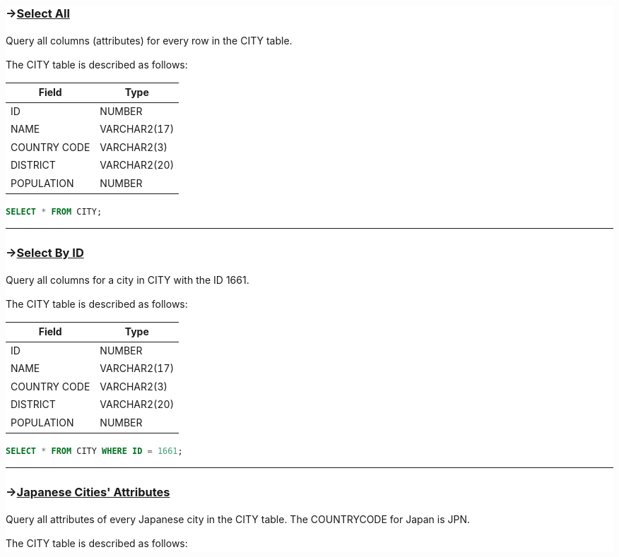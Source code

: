 
### →[Select All](https://www.hackerrank.com/challenges/select-all-sql/problem?isFullScreen=true)
Query all columns (attributes) for every row in the CITY table.

The CITY table is described as follows:

|  Field        | Type          |
|-------        |------         |
| ID            | NUMBER        |
| NAME          | VARCHAR2(17)  |
| COUNTRY CODE  | VARCHAR2(3)   |
| DISTRICT      | VARCHAR2(20)  |
| POPULATION    | NUMBER        |


```sql
SELECT * FROM CITY;
```

---

### →[Select By ID](https://www.hackerrank.com/challenges/select-by-id/problem?isFullScreen=true)
Query all columns for a city in CITY with the ID 1661.

The CITY table is described as follows:

|  Field        | Type          |
|-------        |------         |
| ID            | NUMBER        |
| NAME          | VARCHAR2(17)  |
| COUNTRY CODE  | VARCHAR2(3)   |
| DISTRICT      | VARCHAR2(20)  |
| POPULATION    | NUMBER        |


```sql
SELECT * FROM CITY WHERE ID = 1661;
```

---

### →[Japanese Cities' Attributes](https://www.hackerrank.com/challenges/japanese-cities-attributes/problem?isFullScreen=true)
Query all attributes of every Japanese city in the CITY table. The COUNTRYCODE for Japan is JPN.

The CITY table is described as follows:
